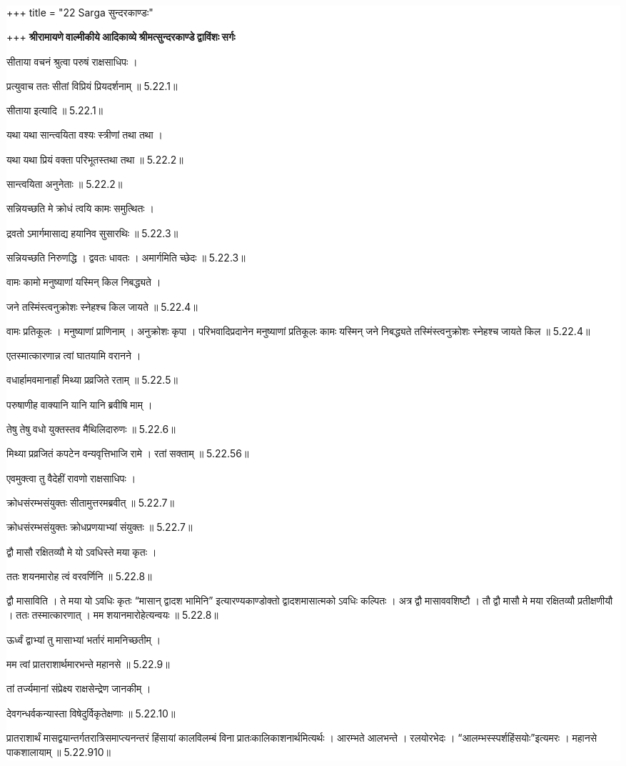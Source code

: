 +++
title = "22 Sarga सुन्दरकाण्डः"

+++
**श्रीरामायणे वाल्मीकीये आदिकाव्ये श्रीमत्सुन्दरकाण्डे द्वाविंशः सर्गः**

सीताया वचनं श्रुत्वा परुषं राक्षसाधिपः ।

प्रत्युवाच ततः सीतां विप्रियं प्रियदर्शनाम् ॥ 5.22.1॥

सीताया इत्यादि ॥ 5.22.1॥

यथा यथा सान्त्वयिता वश्यः स्त्रीणां तथा तथा ।

यथा यथा प्रियं वक्ता परिभूतस्तथा तथा ॥ 5.22.2॥

सान्त्वयिता अनुनेताः ॥ 5.22.2॥

सन्नियच्छति मे क्रोधं त्वयि कामः समुत्थितः ।

द्रवतो ऽमार्गमासाद्य हयानिव सुसारथिः ॥ 5.22.3॥

सन्नियच्छति निरुणद्धि । द्ववतः धावतः । अमार्गमिति च्छेदः ॥ 5.22.3॥

वामः कामो मनुष्याणां यस्मिन् किल निबद्ध्यते ।

जने तस्मिंस्त्वनुक्रोशः स्नेहश्च किल जायते ॥ 5.22.4॥

वामः प्रतिकूलः । मनुष्याणां प्राणिनाम् । अनुक्रोशः कृपा । परिभवादिप्रदानेन मनुष्याणां प्रतिकूलः कामः यस्मिन् जने निबद्ध्यते तस्मिंस्त्वनुक्रोशः स्नेहश्च जायते किल ॥ 5.22.4॥

एतस्मात्कारणान्न त्वां घातयामि वरानने ।

वधार्हामवमानार्हां मिथ्या प्रव्रजिते रताम् ॥ 5.22.5॥

परुषाणीह वाक्यानि यानि यानि ब्रवीषि माम् ।

तेषु तेषु वधो युक्तस्तव मैथिलिदारुणः ॥ 5.22.6॥

मिथ्या प्रव्रजितं कपटेन वन्यवृत्तिभाजि रामे । रतां सक्ताम् ॥ 5.22.56॥

एवमुक्त्वा तु वैदेहीं रावणो राक्षसाधिपः ।

क्रोधसंरम्भसंयुक्तः सीतामुत्तरमब्रवीत् ॥ 5.22.7॥

क्रोधसंरम्भसंयुक्तः क्रोधप्रणयाभ्यां संयुक्तः ॥ 5.22.7॥

द्वौ मासौ रक्षितव्यौ मे यो ऽवधिस्ते मया कृतः ।

ततः शयनमारोह त्वं वरवर्णिनि ॥ 5.22.8॥

द्वौ मासाविति । ते मया यो ऽवधिः कृतः “मासान् द्वादश भामिनि” इत्यारण्यकाण्डोक्तो द्वादशमासात्मको ऽवधिः कल्पितः । अत्र द्वौ मासाववशिष्टौ । तौ द्वौ मासौ मे मया रक्षितव्यौ प्रतीक्षणीयौ । ततः तस्मात्कारणात् । मम शयानमारोहेत्यन्वयः ॥ 5.22.8॥

ऊर्ध्वं द्वाभ्यां तु मासाभ्यां भर्तारं मामनिच्छतीम् ।

मम त्वां प्रातराशार्थमारभन्ते महानसे ॥ 5.22.9॥

तां तर्ज्यमानां संप्रेक्ष्य राक्षसेन्द्रेण जानकीम् ।

देवगन्धर्वकन्यास्ता विषेदुर्विकृतेक्षणाः ॥ 5.22.10॥

प्रातराशार्थं मासद्वयान्तर्गतरात्रिसमाप्त्यनन्तरं हिंसायां कालविलम्बं विना प्रातःकालिकाशनार्थमित्यर्थः । आरम्भते आलभन्ते । रलयोरभेदः । “आलम्भस्स्पर्शहिंसयोः”इत्यमरः । महानसे पाकशालायाम् ॥ 5.22.910॥
